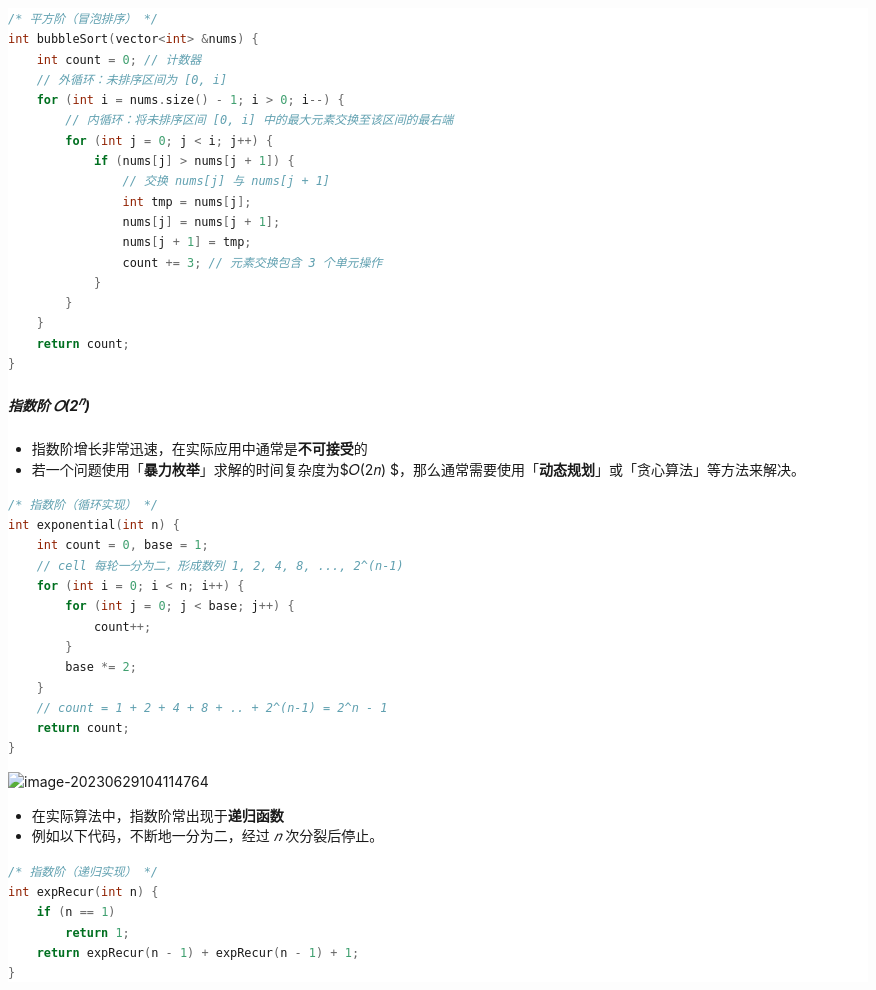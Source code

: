 ```cpp
/* 平方阶（冒泡排序） */
int bubbleSort(vector<int> &nums) {
    int count = 0; // 计数器
    // 外循环：未排序区间为 [0, i]
    for (int i = nums.size() - 1; i > 0; i--) {
        // 内循环：将未排序区间 [0, i] 中的最大元素交换至该区间的最右端 
        for (int j = 0; j < i; j++) {
            if (nums[j] > nums[j + 1]) {
                // 交换 nums[j] 与 nums[j + 1]
                int tmp = nums[j];
                nums[j] = nums[j + 1];
                nums[j + 1] = tmp;
                count += 3; // 元素交换包含 3 个单元操作
            }
        }
    }
    return count;
}
```

##### 指数阶 $𝑂(2^𝑛)$

+ 指数阶增长非常迅速，在实际应用中通常是**不可接受**的
+ 若一个问题使用「**暴力枚举**」求解的时间复杂度为$𝑂(2𝑛) $，那么通常需要使用「**动态规划**」或「贪心算法」等方法来解决。

```cpp
/* 指数阶（循环实现） */
int exponential(int n) {
    int count = 0, base = 1;
    // cell 每轮一分为二，形成数列 1, 2, 4, 8, ..., 2^(n-1)
    for (int i = 0; i < n; i++) {
        for (int j = 0; j < base; j++) {
            count++;
        }
        base *= 2;
    }
    // count = 1 + 2 + 4 + 8 + .. + 2^(n-1) = 2^n - 1
    return count;
}
```

![image-20230629104114764](https://trouvaille-oss.oss-cn-beijing.aliyuncs.com/picList/202306291041841.png)

+ 在实际算法中，指数阶常出现于**递归函数**
+ 例如以下代码，不断地一分为二，经过 $𝑛$ 次分裂后停止。

```cpp
/* 指数阶（递归实现） */
int expRecur(int n) {
    if (n == 1)
        return 1;
    return expRecur(n - 1) + expRecur(n - 1) + 1;
}
```
